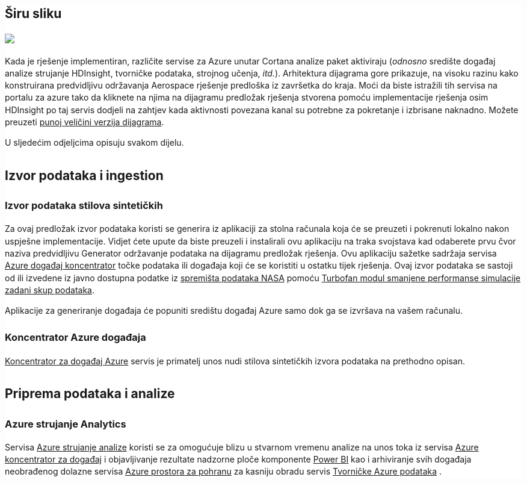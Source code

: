 ## <a name="big-picture"></a>**Širu sliku**

![](media/cortana-analytics-technical-guide-predictive-maintenance\predictive-maintenance-architecture.png)

Kada je rješenje implementiran, različite servise za Azure unutar Cortana analize paket aktiviraju (*odnosno* središte događaj analize strujanje HDInsight, tvorničke podataka, strojnog učenja, *itd.*). Arhitektura dijagrama gore prikazuje, na visoku razinu kako konstruirana predvidljivu održavanja Aerospace rješenje predloška iz završetka do kraja. Moći da biste istražili tih servisa na portalu za azure tako da kliknete na njima na dijagramu predložak rješenja stvorena pomoću implementacije rješenja osim HDInsight po taj servis dodjeli na zahtjev kada aktivnosti povezana kanal su potrebne za pokretanje i izbrisane naknadno.
Možete preuzeti [punoj veličini verzija dijagrama](http://download.microsoft.com/download/1/9/B/19B815F0-D1B0-4F67-AED3-A40544225FD1/ca-topologies-maintenance-prediction.png).

U sljedećim odjeljcima opisuju svakom dijelu.

## <a name="data-source-and-ingestion"></a>**Izvor podataka i ingestion**

### <a name="synthetic-data-source"></a>Izvor podataka stilova sintetičkih

Za ovaj predložak izvor podataka koristi se generira iz aplikaciji za stolna računala koja će se preuzeti i pokrenuti lokalno nakon uspješne implementacije. Vidjet ćete upute da biste preuzeli i instalirali ovu aplikaciju na traka svojstava kad odaberete prvu čvor naziva predvidljivu Generator održavanje podataka na dijagramu predložak rješenja. Ovu aplikaciju sažetke sadržaja servisa [Azure događaj koncentrator](#azure-event-hub) točke podataka ili događaja koji će se koristiti u ostatku tijek rješenja. Ovaj izvor podataka se sastoji od ili izvedene iz javno dostupna podatke iz [spremišta podataka NASA](http://ti.arc.nasa.gov/tech/dash/pcoe/prognostic-data-repository/) pomoću [Turbofan modul smanjene performanse simulacije zadani skup podataka](http://ti.arc.nasa.gov/tech/dash/pcoe/prognostic-data-repository/#turbofan).

Aplikacije za generiranje događaja će popuniti središtu događaj Azure samo dok ga se izvršava na vašem računalu.

### <a name="azure-event-hub"></a>Koncentrator Azure događaja

[Koncentrator za događaj Azure](https://azure.microsoft.com/services/event-hubs/) servis je primatelj unos nudi stilova sintetičkih izvora podataka na prethodno opisan.

## <a name="data-preparation-and-analysis"></a>**Priprema podataka i analize**


### <a name="azure-stream-analytics"></a>Azure strujanje Analytics

Servisa [Azure strujanje analize](https://azure.microsoft.com/services/stream-analytics/) koristi se za omogućuje blizu u stvarnom vremenu analize na unos toka iz servisa [Azure koncentrator za događaj](#azure-event-hub) i objavljivanje rezultate nadzorne ploče komponente [Power BI](https://powerbi.microsoft.com) kao i arhiviranje svih događaja neobrađenog dolazne servisa [Azure prostora za pohranu](https://azure.microsoft.com/services/storage/) za kasniju obradu servis [Tvorničke Azure podataka](https://azure.microsoft.com/documentation/services/data-factory/) .
